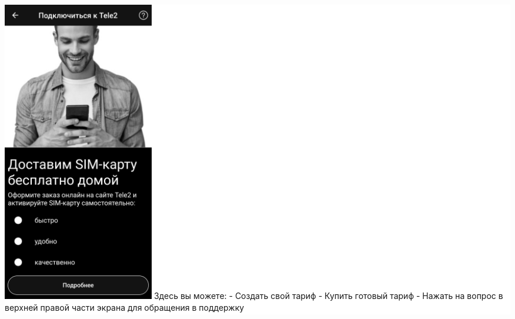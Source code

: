 <img src="https://github.com/Pelmeshka102/Tele2/blob/master/AppInstrucntion/choose3.png" width="250" height="500" />  
Здесь вы можете:
  -  Создать свой тариф
  -  Купить готовый тариф
  -  Нажать на вопрос в верхней правой части экрана для обращения в поддержку  
